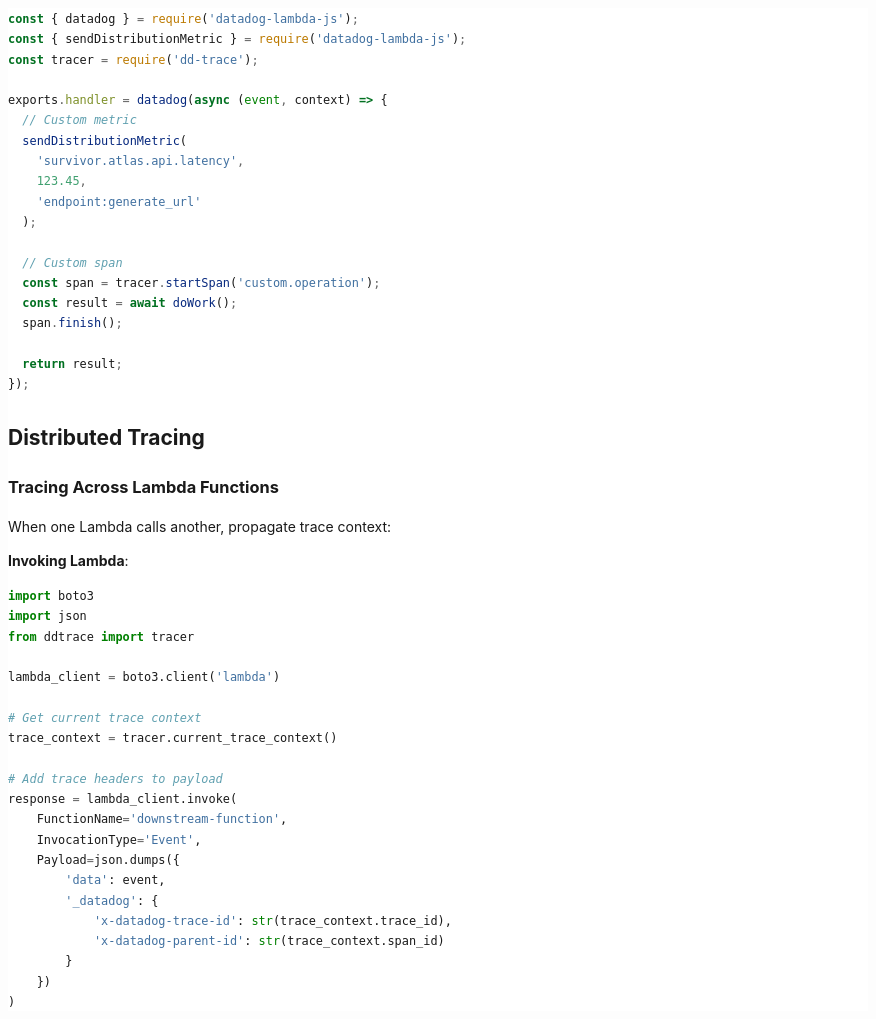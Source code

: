 ```javascript
const { datadog } = require('datadog-lambda-js');
const { sendDistributionMetric } = require('datadog-lambda-js');
const tracer = require('dd-trace');

exports.handler = datadog(async (event, context) => {
  // Custom metric
  sendDistributionMetric(
    'survivor.atlas.api.latency',
    123.45,
    'endpoint:generate_url'
  );

  // Custom span
  const span = tracer.startSpan('custom.operation');
  const result = await doWork();
  span.finish();

  return result;
});
```

## Distributed Tracing

### Tracing Across Lambda Functions

When one Lambda calls another, propagate trace context:

**Invoking Lambda**:

```python
import boto3
import json
from ddtrace import tracer

lambda_client = boto3.client('lambda')

# Get current trace context
trace_context = tracer.current_trace_context()

# Add trace headers to payload
response = lambda_client.invoke(
    FunctionName='downstream-function',
    InvocationType='Event',
    Payload=json.dumps({
        'data': event,
        '_datadog': {
            'x-datadog-trace-id': str(trace_context.trace_id),
            'x-datadog-parent-id': str(trace_context.span_id)
        }
    })
)
```
